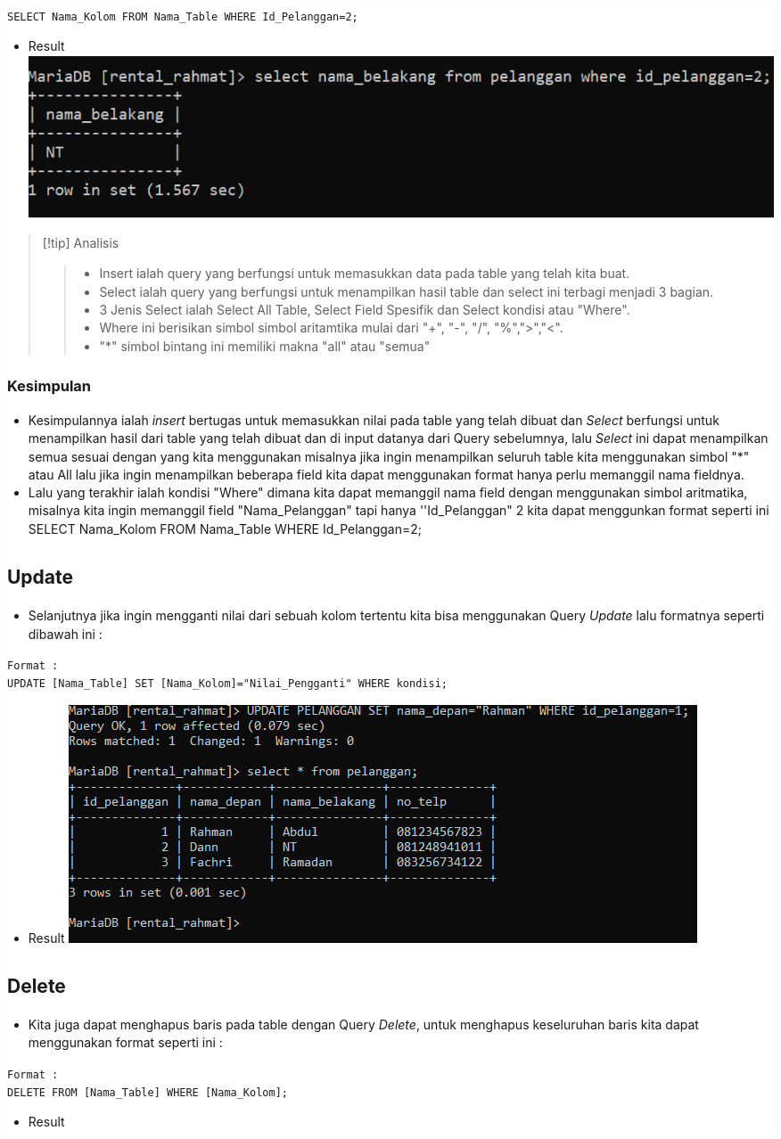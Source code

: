 ```mysql
SELECT Nama_Kolom FROM Nama_Table WHERE Id_Pelanggan=2;
```
- Result
![image](asetbs/where.png)
> [!tip] Analisis
>> - Insert ialah query yang berfungsi untuk memasukkan data pada table yang telah kita buat.
>> - Select ialah query yang berfungsi untuk menampilkan hasil table dan select ini terbagi menjadi 3 bagian.
>> - 3 Jenis Select ialah Select All Table, Select Field Spesifik dan Select kondisi atau "Where". 
>> - Where ini berisikan simbol simbol aritamtika mulai dari "+", "-", "/", "%",">","<".
>> - "*" simbol bintang ini memiliki makna "all" atau "semua" 
### Kesimpulan
- Kesimpulannya ialah *insert* bertugas untuk memasukkan nilai pada table yang telah dibuat dan *Select* berfungsi untuk menampilkan hasil dari table yang telah dibuat dan di input datanya dari Query sebelumnya, lalu *Select* ini dapat menampilkan semua sesuai dengan yang kita menggunakan misalnya jika ingin menampilkan seluruh table kita menggunakan simbol "*" atau All lalu jika ingin menampilkan beberapa field kita dapat menggunakan format hanya perlu memanggil nama fieldnya.
- Lalu yang terakhir ialah kondisi "Where" dimana kita dapat memanggil nama field dengan menggunakan simbol aritmatika, misalnya kita ingin memanggil field "Nama_Pelanggan" tapi hanya ''Id_Pelanggan" 2 kita dapat menggunkan format seperti ini SELECT Nama_Kolom FROM Nama_Table WHERE Id_Pelanggan=2;
## Update
- Selanjutnya jika ingin mengganti nilai dari sebuah kolom tertentu  kita bisa menggunakan Query *Update* lalu formatnya seperti dibawah ini :
```mysql
Format :
UPDATE [Nama_Table] SET [Nama_Kolom]="Nilai_Pengganti" WHERE kondisi;
```
- Result
![image](asetbs/update.png)
## Delete
- Kita juga dapat menghapus baris pada table dengan Query *Delete*, untuk menghapus keseluruhan baris kita dapat menggunakan format seperti ini :
```mysql
Format :
DELETE FROM [Nama_Table] WHERE [Nama_Kolom];
```
- Result